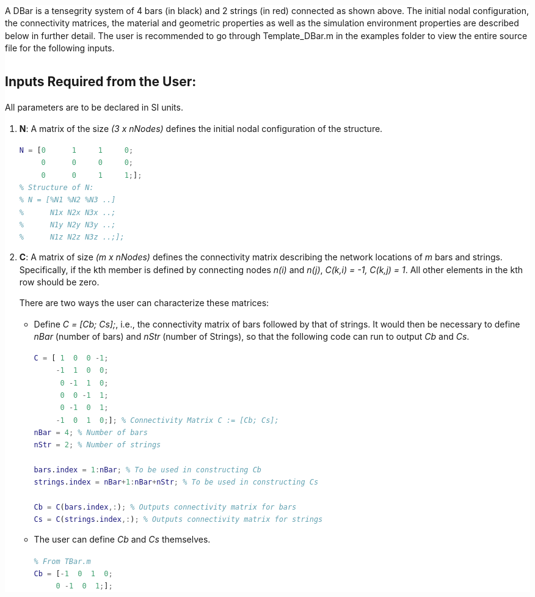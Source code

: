A DBar is a tensegrity system of 4 bars (in black) and 2 strings (in red) connected as shown above. The initial nodal configuration, the connectivity matrices, the material and geometric properties as well as the simulation environment properties are described below in further detail.
The user is recommended to go through Template_DBar.m in the examples folder to view the entire source file for the following inputs.

## Inputs Required from the User:
All parameters are to be declared in SI units.
1. **N**: A matrix of the size *(3 x nNodes)*  defines the initial nodal configuration of the structure.
    ```matlab
    N = [0      1     1     0;
         0      0     0     0;
         0      0     1     1;];
    % Structure of N:
    % N = [%N1 %N2 %N3 ..]
    %      N1x N2x N3x ..;
    %      N1y N2y N3y ..;
    %      N1z N2z N3z ..;];
    ```
2. **C**: A matrix of size *(m x nNodes)*  defines the connectivity matrix describing the network locations of *m*  bars and strings.
Specifically, if the kth  member is defined by connecting nodes *n(i)*  and *n(j)*, 
 *C(k,i) = -1, C(k,j) = 1*. All other elements in the kth row should be zero.

    There are two ways the user can characterize these matrices:
    * Define *C = [Cb; Cs];*, i.e., the connectivity matrix of bars followed by that of strings.
    It would then be necessary to define *nBar* (number of bars) and *nStr* (number of Strings), so that the following code can run to output *Cb* and *Cs*.

      ```matlab
      C = [ 1  0  0 -1;
           -1  1  0  0;
            0 -1  1  0;
            0  0 -1  1;
            0 -1  0  1;
           -1  0  1  0;]; % Connectivity Matrix C := [Cb; Cs];
      nBar = 4; % Number of bars
      nStr = 2; % Number of strings

      bars.index = 1:nBar; % To be used in constructing Cb
      strings.index = nBar+1:nBar+nStr; % To be used in constructing Cs

      Cb = C(bars.index,:); % Outputs connectivity matrix for bars
      Cs = C(strings.index,:); % Outputs connectivity matrix for strings
      ```
    * The user can define *Cb* and *Cs* themselves.

      ```matlab
      % From TBar.m
      Cb = [-1  0  1  0;
           0 -1  0  1;];


[viewpoint]: https://www.mathworks.com/help/matlab/creating_plots/setting-the-viewpoint-with-azimuth-and-elevation.html